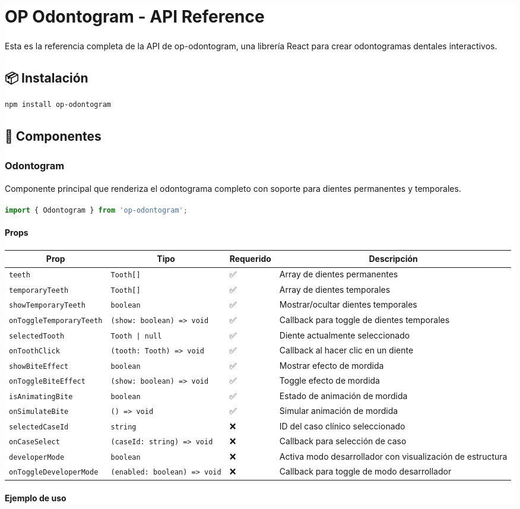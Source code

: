 # OP Odontogram - API Reference

Esta es la referencia completa de la API de op-odontogram, una librería React para crear odontogramas dentales interactivos.

## 📦 Instalación

```bash
npm install op-odontogram
```

## 🧩 Componentes

### Odontogram

Componente principal que renderiza el odontograma completo con soporte para dientes permanentes y temporales.

```typescript
import { Odontogram } from 'op-odontogram';
```

#### Props

| Prop | Tipo | Requerido | Descripción |
|------|------|-----------|-------------|
| `teeth` | `Tooth[]` | ✅ | Array de dientes permanentes |
| `temporaryTeeth` | `Tooth[]` | ✅ | Array de dientes temporales |
| `showTemporaryTeeth` | `boolean` | ✅ | Mostrar/ocultar dientes temporales |
| `onToggleTemporaryTeeth` | `(show: boolean) => void` | ✅ | Callback para toggle de dientes temporales |
| `selectedTooth` | `Tooth \| null` | ✅ | Diente actualmente seleccionado |
| `onToothClick` | `(tooth: Tooth) => void` | ✅ | Callback al hacer clic en un diente |
| `showBiteEffect` | `boolean` | ✅ | Mostrar efecto de mordida |
| `onToggleBiteEffect` | `(show: boolean) => void` | ✅ | Toggle efecto de mordida |
| `isAnimatingBite` | `boolean` | ✅ | Estado de animación de mordida |
| `onSimulateBite` | `() => void` | ✅ | Simular animación de mordida |
| `selectedCaseId` | `string` | ❌ | ID del caso clínico seleccionado |
| `onCaseSelect` | `(caseId: string) => void` | ❌ | Callback para selección de caso |
| `developerMode` | `boolean` | ❌ | Activa modo desarrollador con visualización de estructura |
| `onToggleDeveloperMode` | `(enabled: boolean) => void` | ❌ | Callback para toggle de modo desarrollador |

#### Ejemplo de uso
